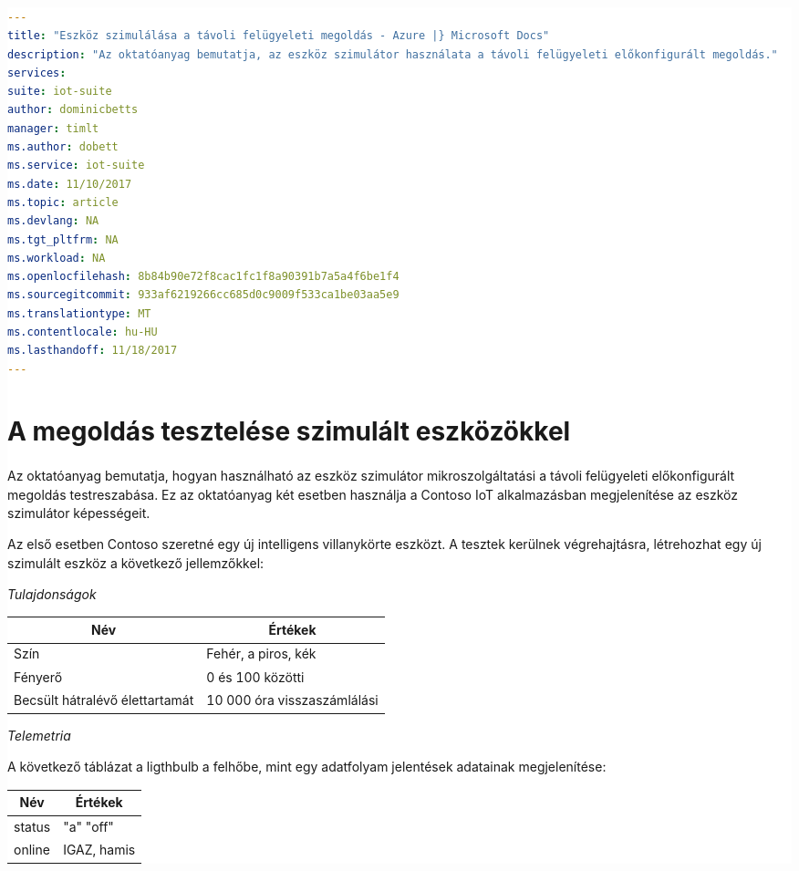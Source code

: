 ```yaml
---
title: "Eszköz szimulálása a távoli felügyeleti megoldás - Azure |} Microsoft Docs"
description: "Az oktatóanyag bemutatja, az eszköz szimulátor használata a távoli felügyeleti előkonfigurált megoldás."
services: 
suite: iot-suite
author: dominicbetts
manager: timlt
ms.author: dobett
ms.service: iot-suite
ms.date: 11/10/2017
ms.topic: article
ms.devlang: NA
ms.tgt_pltfrm: NA
ms.workload: NA
ms.openlocfilehash: 8b84b90e72f8cac1fc1f8a90391b7a5a4f6be1f4
ms.sourcegitcommit: 933af6219266cc685d0c9009f533ca1be03aa5e9
ms.translationtype: MT
ms.contentlocale: hu-HU
ms.lasthandoff: 11/18/2017
---
```

# <a name="test-your-solution-with-simulated-devices"></a>A megoldás tesztelése szimulált eszközökkel

Az oktatóanyag bemutatja, hogyan használható az eszköz szimulátor mikroszolgáltatási a távoli felügyeleti előkonfigurált megoldás testreszabása. Ez az oktatóanyag két esetben használja a Contoso IoT alkalmazásban megjelenítése az eszköz szimulátor képességeit.

Az első esetben Contoso szeretné egy új intelligens villanykörte eszközt. A tesztek kerülnek végrehajtásra, létrehozhat egy új szimulált eszköz a következő jellemzőkkel:

*Tulajdonságok*

| Név                     | Értékek                      |
| ------------------------ | --------------------------- |
| Szín                    | Fehér, a piros, kék            |
| Fényerő               | 0 és 100 közötti                    |
| Becsült hátralévő élettartamát | 10 000 óra visszaszámlálási |

*Telemetria*

A következő táblázat a ligthbulb a felhőbe, mint egy adatfolyam jelentések adatainak megjelenítése:

| Név   | Értékek      |
| ------ | ----------- |
| status | "a" "off" |
| online | IGAZ, hamis |

